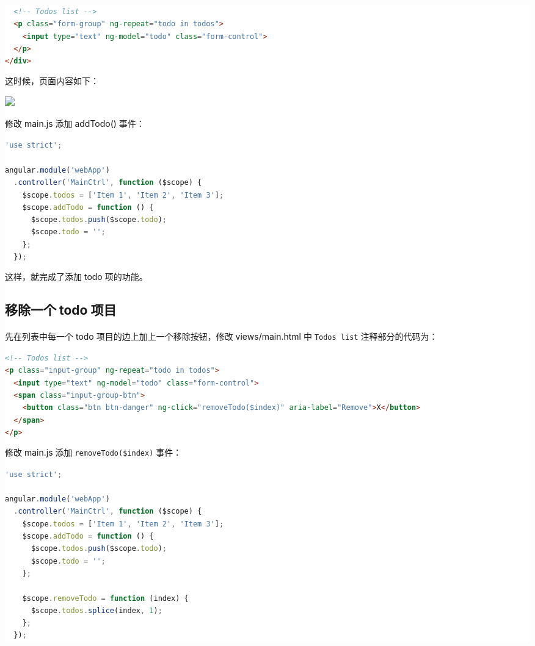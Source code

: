 ~~~html
  <!-- Todos list -->
  <p class="form-group" ng-repeat="todo in todos">
    <input type="text" ng-model="todo" class="form-control">
  </p>
</div>
~~~

这时候，页面内容如下：

![](/images/yeoman-mytodo-add-remove.png)

修改 main.js 添加 addTodo() 事件：

~~~javascript
'use strict';

angular.module('webApp')
  .controller('MainCtrl', function ($scope) {
    $scope.todos = ['Item 1', 'Item 2', 'Item 3'];
    $scope.addTodo = function () {
      $scope.todos.push($scope.todo);
      $scope.todo = '';
    };
  });
~~~

这样，就完成了添加 todo 项的功能。

## 移除一个 todo 项目

先在列表中每一个 todo 项目的边上加上一个移除按钮，修改 views/main.html 中 `Todos list` 注释部分的代码为：

~~~html
<!-- Todos list -->
<p class="input-group" ng-repeat="todo in todos">
  <input type="text" ng-model="todo" class="form-control">
  <span class="input-group-btn">
    <button class="btn btn-danger" ng-click="removeTodo($index)" aria-label="Remove">X</button>
  </span>
</p>
~~~

修改 main.js 添加 `removeTodo($index)` 事件：

~~~javascript
'use strict';

angular.module('webApp')
  .controller('MainCtrl', function ($scope) {
    $scope.todos = ['Item 1', 'Item 2', 'Item 3'];
    $scope.addTodo = function () {
      $scope.todos.push($scope.todo);
      $scope.todo = '';
    };

    $scope.removeTodo = function (index) {
      $scope.todos.splice(index, 1);
    };
  });
~~~
